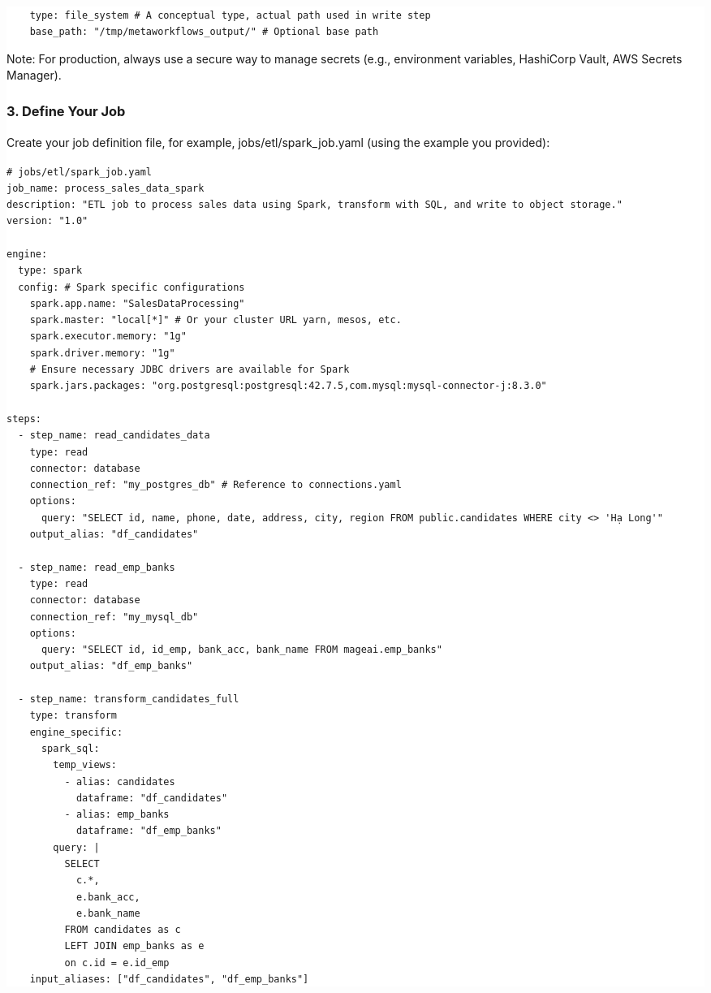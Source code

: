```
    type: file_system # A conceptual type, actual path used in write step
    base_path: "/tmp/metaworkflows_output/" # Optional base path
```
Note: For production, always use a secure way to manage secrets (e.g., environment variables, HashiCorp Vault, AWS Secrets Manager).

### 3. Define Your Job
Create your job definition file, for example, jobs/etl/spark_job.yaml (using the example you provided):

```
# jobs/etl/spark_job.yaml
job_name: process_sales_data_spark
description: "ETL job to process sales data using Spark, transform with SQL, and write to object storage."
version: "1.0"

engine:
  type: spark
  config: # Spark specific configurations
    spark.app.name: "SalesDataProcessing"
    spark.master: "local[*]" # Or your cluster URL yarn, mesos, etc.
    spark.executor.memory: "1g"
    spark.driver.memory: "1g"
    # Ensure necessary JDBC drivers are available for Spark
    spark.jars.packages: "org.postgresql:postgresql:42.7.5,com.mysql:mysql-connector-j:8.3.0"

steps:
  - step_name: read_candidates_data
    type: read
    connector: database
    connection_ref: "my_postgres_db" # Reference to connections.yaml
    options:
      query: "SELECT id, name, phone, date, address, city, region FROM public.candidates WHERE city <> 'Hạ Long'"
    output_alias: "df_candidates"

  - step_name: read_emp_banks
    type: read
    connector: database
    connection_ref: "my_mysql_db"
    options:
      query: "SELECT id, id_emp, bank_acc, bank_name FROM mageai.emp_banks"
    output_alias: "df_emp_banks"

  - step_name: transform_candidates_full
    type: transform
    engine_specific:
      spark_sql:
        temp_views:
          - alias: candidates
            dataframe: "df_candidates"
          - alias: emp_banks
            dataframe: "df_emp_banks"
        query: |
          SELECT
            c.*,
            e.bank_acc,
            e.bank_name
          FROM candidates as c
          LEFT JOIN emp_banks as e
          on c.id = e.id_emp
    input_aliases: ["df_candidates", "df_emp_banks"]
```